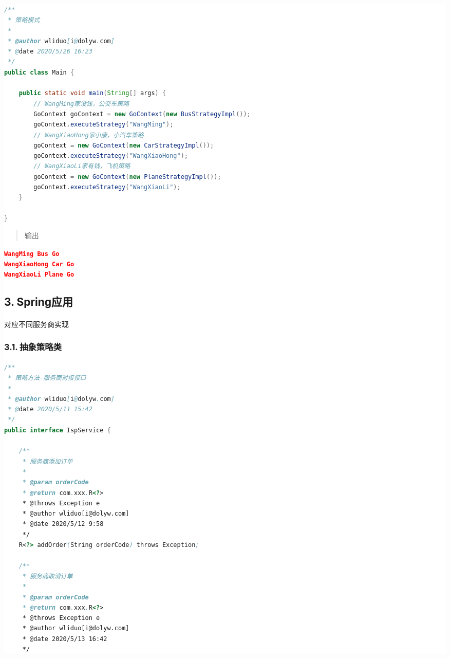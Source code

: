 ```java
/**
 * 策略模式
 *
 * @author wliduo[i@dolyw.com]
 * @date 2020/5/26 16:23
 */
public class Main {

    public static void main(String[] args) {
        // WangMing家没钱，公交车策略
        GoContext goContext = new GoContext(new BusStrategyImpl());
        goContext.executeStrategy("WangMing");
        // WangXiaoHong家小康，小汽车策略
        goContext = new GoContext(new CarStrategyImpl());
        goContext.executeStrategy("WangXiaoHong");
        // WangXiaoLi家有钱，飞机策略
        goContext = new GoContext(new PlaneStrategyImpl());
        goContext.executeStrategy("WangXiaoLi");
    }

}
```
> 输出
```json
WangMing Bus Go
WangXiaoHong Car Go
WangXiaoLi Plane Go
```

## 3. Spring应用

对应不同服务商实现

### 3.1. 抽象策略类

```java
/**
 * 策略方法-服务商对接接口
 *
 * @author wliduo[i@dolyw.com]
 * @date 2020/5/11 15:42
 */
public interface IspService {

    /**
     * 服务商添加订单
     *
     * @param orderCode
     * @return com.xxx.R<?>
     * @throws Exception e
     * @author wliduo[i@dolyw.com]
     * @date 2020/5/12 9:58
     */
    R<?> addOrder(String orderCode) throws Exception;

    /**
     * 服务商取消订单
     *
     * @param orderCode
     * @return com.xxx.R<?>
     * @throws Exception e
     * @author wliduo[i@dolyw.com]
     * @date 2020/5/13 16:42
     */
```
